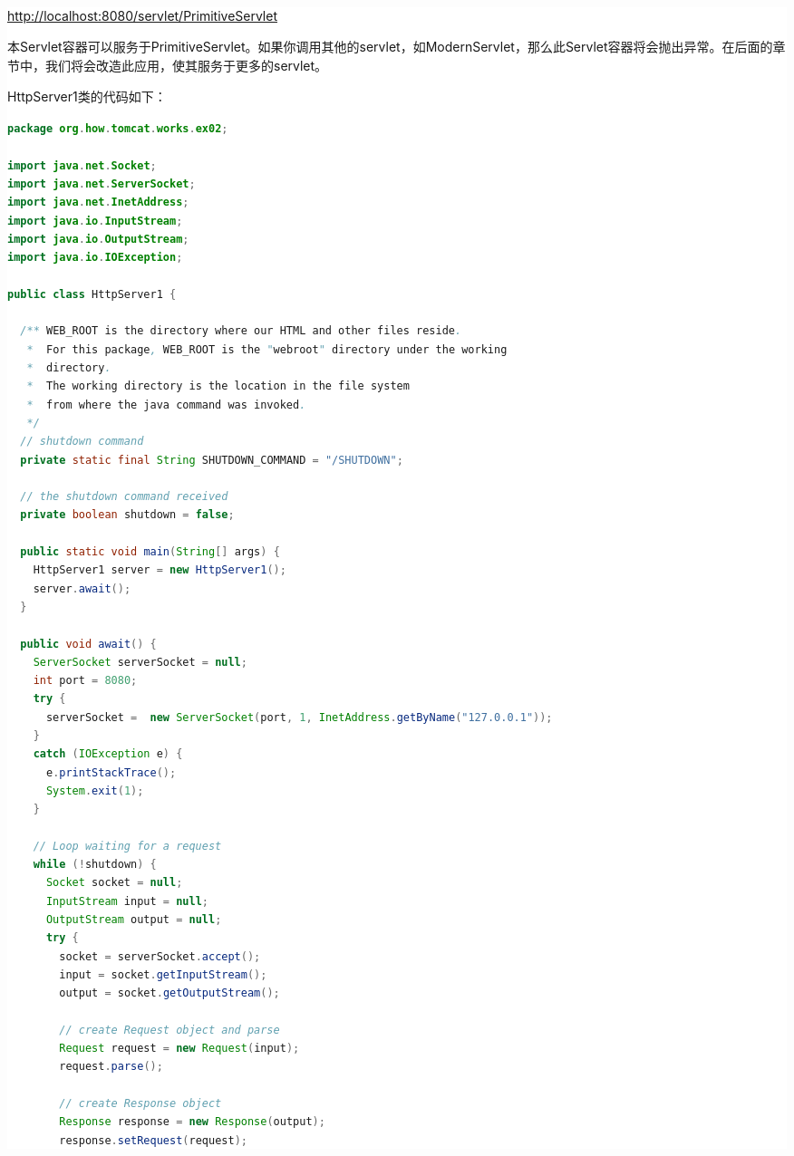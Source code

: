 <http://localhost:8080/servlet/PrimitiveServlet>

本Servlet容器可以服务于PrimitiveServlet。如果你调用其他的servlet，如ModernServlet，那么此Servlet容器将会抛出异常。在后面的章节中，我们将会改造此应用，使其服务于更多的servlet。

HttpServer1类的代码如下：

```java
package org.how.tomcat.works.ex02;

import java.net.Socket;
import java.net.ServerSocket;
import java.net.InetAddress;
import java.io.InputStream;
import java.io.OutputStream;
import java.io.IOException;

public class HttpServer1 {

  /** WEB_ROOT is the directory where our HTML and other files reside.
   *  For this package, WEB_ROOT is the "webroot" directory under the working
   *  directory.
   *  The working directory is the location in the file system
   *  from where the java command was invoked.
   */
  // shutdown command
  private static final String SHUTDOWN_COMMAND = "/SHUTDOWN";

  // the shutdown command received
  private boolean shutdown = false;

  public static void main(String[] args) {
    HttpServer1 server = new HttpServer1();
    server.await();
  }

  public void await() {
    ServerSocket serverSocket = null;
    int port = 8080;
    try {
      serverSocket =  new ServerSocket(port, 1, InetAddress.getByName("127.0.0.1"));
    }
    catch (IOException e) {
      e.printStackTrace();
      System.exit(1);
    }

    // Loop waiting for a request
    while (!shutdown) {
      Socket socket = null;
      InputStream input = null;
      OutputStream output = null;
      try {
        socket = serverSocket.accept();
        input = socket.getInputStream();
        output = socket.getOutputStream();

        // create Request object and parse
        Request request = new Request(input);
        request.parse();

        // create Response object
        Response response = new Response(output);
        response.setRequest(request);

```